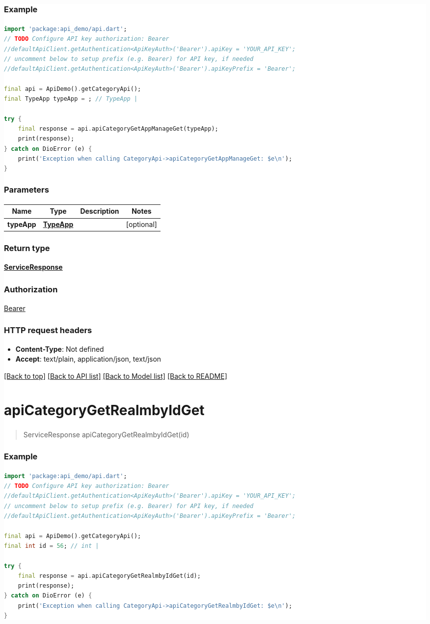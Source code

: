 

### Example
```dart
import 'package:api_demo/api.dart';
// TODO Configure API key authorization: Bearer
//defaultApiClient.getAuthentication<ApiKeyAuth>('Bearer').apiKey = 'YOUR_API_KEY';
// uncomment below to setup prefix (e.g. Bearer) for API key, if needed
//defaultApiClient.getAuthentication<ApiKeyAuth>('Bearer').apiKeyPrefix = 'Bearer';

final api = ApiDemo().getCategoryApi();
final TypeApp typeApp = ; // TypeApp | 

try {
    final response = api.apiCategoryGetAppManageGet(typeApp);
    print(response);
} catch on DioError (e) {
    print('Exception when calling CategoryApi->apiCategoryGetAppManageGet: $e\n');
}
```

### Parameters

Name | Type | Description  | Notes
------------- | ------------- | ------------- | -------------
 **typeApp** | [**TypeApp**](.md)|  | [optional] 

### Return type

[**ServiceResponse**](ServiceResponse.md)

### Authorization

[Bearer](../README.md#Bearer)

### HTTP request headers

 - **Content-Type**: Not defined
 - **Accept**: text/plain, application/json, text/json

[[Back to top]](#) [[Back to API list]](../README.md#documentation-for-api-endpoints) [[Back to Model list]](../README.md#documentation-for-models) [[Back to README]](../README.md)

# **apiCategoryGetRealmbyIdGet**
> ServiceResponse apiCategoryGetRealmbyIdGet(id)



### Example
```dart
import 'package:api_demo/api.dart';
// TODO Configure API key authorization: Bearer
//defaultApiClient.getAuthentication<ApiKeyAuth>('Bearer').apiKey = 'YOUR_API_KEY';
// uncomment below to setup prefix (e.g. Bearer) for API key, if needed
//defaultApiClient.getAuthentication<ApiKeyAuth>('Bearer').apiKeyPrefix = 'Bearer';

final api = ApiDemo().getCategoryApi();
final int id = 56; // int | 

try {
    final response = api.apiCategoryGetRealmbyIdGet(id);
    print(response);
} catch on DioError (e) {
    print('Exception when calling CategoryApi->apiCategoryGetRealmbyIdGet: $e\n');
}
```